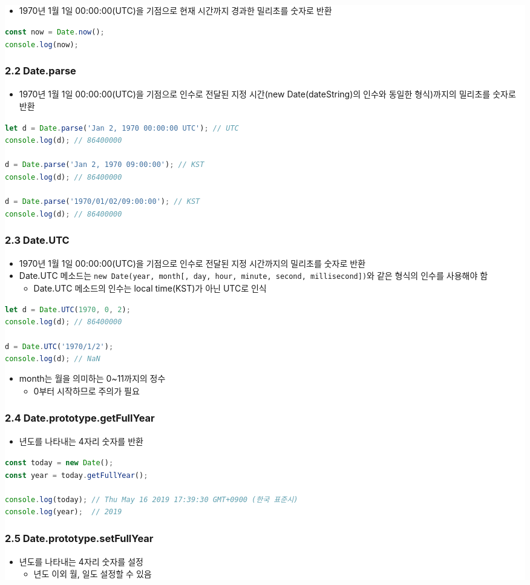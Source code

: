 - 1970년 1월 1일 00:00:00(UTC)을 기점으로 현재 시간까지 경과한 밀리초를 숫자로 반환

```javascript
const now = Date.now();
console.log(now);
```

### 2.2 Date.parse

- 1970년 1월 1일 00:00:00(UTC)을 기점으로 인수로 전달된 지정 시간(new Date(dateString)의 인수와 동일한 형식)까지의 밀리초를 숫자로 반환

```javascript
let d = Date.parse('Jan 2, 1970 00:00:00 UTC'); // UTC
console.log(d); // 86400000

d = Date.parse('Jan 2, 1970 09:00:00'); // KST
console.log(d); // 86400000

d = Date.parse('1970/01/02/09:00:00'); // KST
console.log(d); // 86400000
```

### 2.3 Date.UTC

- 1970년 1월 1일 00:00:00(UTC)을 기점으로 인수로 전달된 지정 시간까지의 밀리초를 숫자로 반환
- Date.UTC 메소드는 `new Date(year, month[, day, hour, minute, second, millisecond])`와 같은 형식의 인수를 사용해야 함
  - Date.UTC 메소드의 인수는 local time(KST)가 아닌 UTC로 인식

```javascript
let d = Date.UTC(1970, 0, 2);
console.log(d); // 86400000

d = Date.UTC('1970/1/2');
console.log(d); // NaN
```

- month는 월을 의미하는 0~11까지의 정수
  - 0부터 시작하므로 주의가 필요

### 2.4 Date.prototype.getFullYear

- 년도를 나타내는 4자리 숫자를 반환

```javascript
const today = new Date();
const year = today.getFullYear();

console.log(today); // Thu May 16 2019 17:39:30 GMT+0900 (한국 표준시)
console.log(year);  // 2019
```

### 2.5 Date.prototype.setFullYear

- 년도를 나타내는 4자리 숫자를 설정
  - 년도 이외 월, 일도 설정할 수 있음
